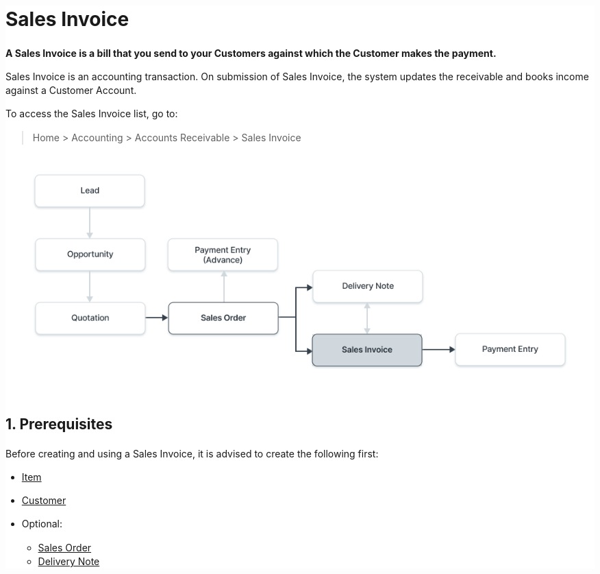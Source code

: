 
# Sales Invoice


**A Sales Invoice is a bill that you send to your Customers against which the Customer makes the payment.**


Sales Invoice is an accounting transaction. On submission of Sales Invoice, the system updates the receivable and books income against a Customer Account.


To access the Sales Invoice list, go to:



> 
> Home > Accounting > Accounts Receivable > Sales Invoice
> 
> 
> 


![SO Flow](/files/so-flow.png)


## 1. Prerequisites


Before creating and using a Sales Invoice, it is advised to create the following first:


* [Item](/docs/pt/stock/item)
* [Customer](/docs/pt/CRM/customer)
* Optional:


	+ [Sales Order](/docs/pt/selling/sales-order)
	+ [Delivery Note](/docs/pt/stock/delivery-note)
